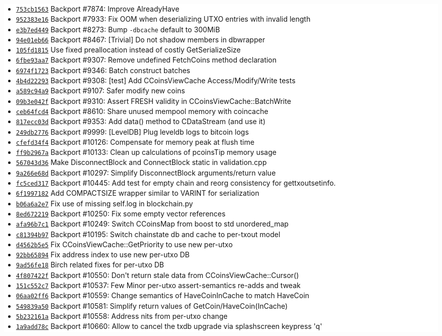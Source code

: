 - [`753cb1563`](https://github.com/birchpay/birch/commit/753cb1563) Backport #7874: Improve AlreadyHave
- [`952383e16`](https://github.com/birchpay/birch/commit/952383e16) Backport #7933: Fix OOM when deserializing UTXO entries with invalid length
- [`e3b7ed449`](https://github.com/birchpay/birch/commit/e3b7ed449) Backport #8273: Bump `-dbcache` default to 300MiB
- [`94e01eb66`](https://github.com/birchpay/birch/commit/94e01eb66) Backport #8467: [Trivial] Do not shadow members in dbwrapper
- [`105fd1815`](https://github.com/birchpay/birch/commit/105fd1815) Use fixed preallocation instead of costly GetSerializeSize
- [`6fbe93aa7`](https://github.com/birchpay/birch/commit/6fbe93aa7) Backport #9307: Remove undefined FetchCoins method declaration
- [`6974f1723`](https://github.com/birchpay/birch/commit/6974f1723) Backport #9346: Batch construct batches
- [`4b4d22293`](https://github.com/birchpay/birch/commit/4b4d22293) Backport #9308: [test] Add CCoinsViewCache Access/Modify/Write tests
- [`a589c94a9`](https://github.com/birchpay/birch/commit/a589c94a9) Backport #9107: Safer modify new coins
- [`09b3e042f`](https://github.com/birchpay/birch/commit/09b3e042f) Backport #9310: Assert FRESH validity in CCoinsViewCache::BatchWrite
- [`ceb64fcd4`](https://github.com/birchpay/birch/commit/ceb64fcd4) Backport #8610: Share unused mempool memory with coincache
- [`817ecc03d`](https://github.com/birchpay/birch/commit/817ecc03d) Backport #9353: Add data() method to CDataStream (and use it)
- [`249db2776`](https://github.com/birchpay/birch/commit/249db2776) Backport #9999: [LevelDB] Plug leveldb logs to bitcoin logs
- [`cfefd34f4`](https://github.com/birchpay/birch/commit/cfefd34f4) Backport #10126: Compensate for memory peak at flush time
- [`ff9b2967a`](https://github.com/birchpay/birch/commit/ff9b2967a) Backport #10133: Clean up calculations of pcoinsTip memory usage
- [`567043d36`](https://github.com/birchpay/birch/commit/567043d36) Make DisconnectBlock and ConnectBlock static in validation.cpp
- [`9a266e68d`](https://github.com/birchpay/birch/commit/9a266e68d) Backport #10297: Simplify DisconnectBlock arguments/return value
- [`fc5ced317`](https://github.com/birchpay/birch/commit/fc5ced317) Backport #10445: Add test for empty chain and reorg consistency for gettxoutsetinfo.
- [`6f1997182`](https://github.com/birchpay/birch/commit/6f1997182) Add COMPACTSIZE wrapper similar to VARINT for serialization
- [`b06a6a2e7`](https://github.com/birchpay/birch/commit/b06a6a2e7) Fix use of missing self.log in blockchain.py
- [`8ed672219`](https://github.com/birchpay/birch/commit/8ed672219) Backport #10250: Fix some empty vector references
- [`afa96b7c1`](https://github.com/birchpay/birch/commit/afa96b7c1) Backport #10249: Switch CCoinsMap from boost to std unordered_map
- [`c81394b97`](https://github.com/birchpay/birch/commit/c81394b97) Backport #10195: Switch chainstate db and cache to per-txout model
- [`d4562b5e5`](https://github.com/birchpay/birch/commit/d4562b5e5) Fix CCoinsViewCache::GetPriority to use new per-utxo
- [`92bb65894`](https://github.com/birchpay/birch/commit/92bb65894) Fix address index to use new per-utxo DB
- [`9ad56fe18`](https://github.com/birchpay/birch/commit/9ad56fe18) Birch related fixes for per-utxo DB
- [`4f807422f`](https://github.com/birchpay/birch/commit/4f807422f) Backport #10550: Don't return stale data from CCoinsViewCache::Cursor()
- [`151c552c7`](https://github.com/birchpay/birch/commit/151c552c7) Backport #10537: Few Minor per-utxo assert-semantics re-adds and tweak
- [`06aa02ff6`](https://github.com/birchpay/birch/commit/06aa02ff6) Backport #10559: Change semantics of HaveCoinInCache to match HaveCoin
- [`549839a50`](https://github.com/birchpay/birch/commit/549839a50) Backport #10581: Simplify return values of GetCoin/HaveCoin(InCache)
- [`5b232161a`](https://github.com/birchpay/birch/commit/5b232161a) Backport #10558: Address nits from per-utxo change
- [`1a9add78c`](https://github.com/birchpay/birch/commit/1a9add78c) Backport #10660: Allow to cancel the txdb upgrade via splashscreen keypress 'q'